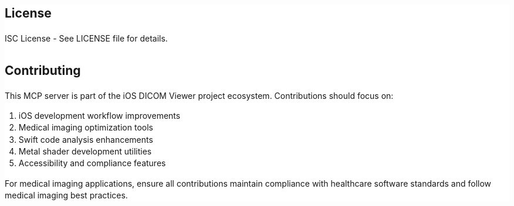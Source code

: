 ## License

ISC License - See LICENSE file for details.

## Contributing

This MCP server is part of the iOS DICOM Viewer project ecosystem. Contributions should focus on:

1. iOS development workflow improvements
2. Medical imaging optimization tools
3. Swift code analysis enhancements
4. Metal shader development utilities
5. Accessibility and compliance features

For medical imaging applications, ensure all contributions maintain compliance with healthcare software standards and follow medical imaging best practices.